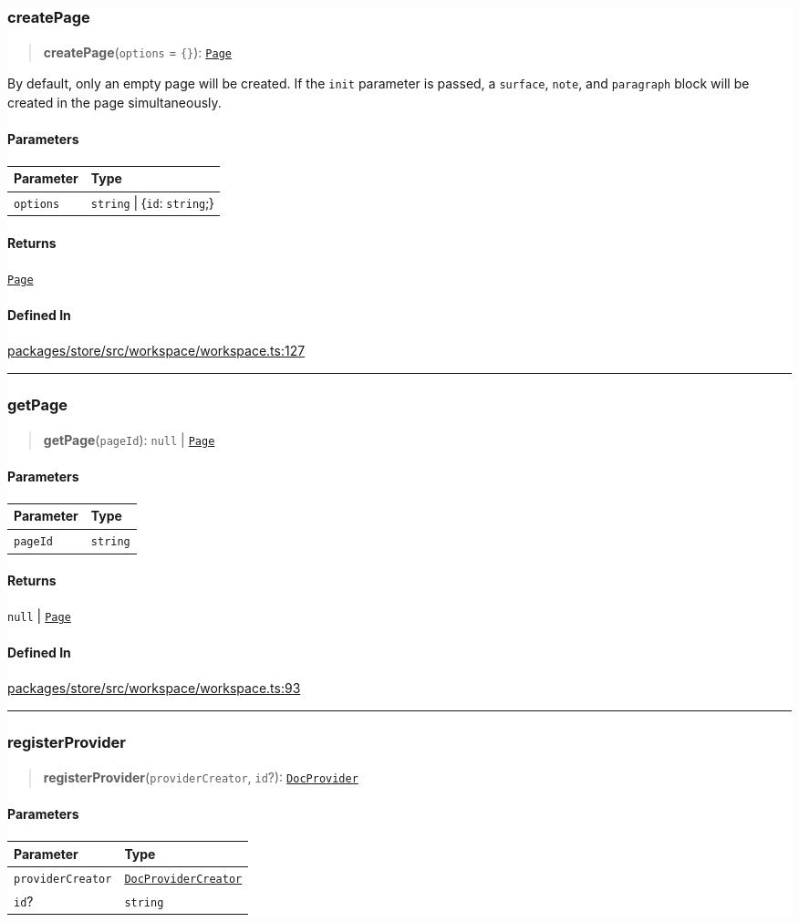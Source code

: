 ### createPage

> **createPage**(`options` = `{}`): [`Page`](class.Page.md)

By default, only an empty page will be created.
If the `init` parameter is passed, a `surface`, `note`, and `paragraph` block
will be created in the page simultaneously.

#### Parameters

| Parameter | Type |
| :------ | :------ |
| `options` | `string` \| \{`id`: `string`;} |

#### Returns

[`Page`](class.Page.md)

#### Defined In

[packages/store/src/workspace/workspace.ts:127](https://github.com/Saul-Mirone/blocksuite/blob/f2324b82e/packages/store/src/workspace/workspace.ts#L127)

***

### getPage

> **getPage**(`pageId`): `null` \| [`Page`](class.Page.md)

#### Parameters

| Parameter | Type |
| :------ | :------ |
| `pageId` | `string` |

#### Returns

`null` \| [`Page`](class.Page.md)

#### Defined In

[packages/store/src/workspace/workspace.ts:93](https://github.com/Saul-Mirone/blocksuite/blob/f2324b82e/packages/store/src/workspace/workspace.ts#L93)

***

### registerProvider

> **registerProvider**(`providerCreator`, `id`?): [`DocProvider`](../type-aliases/type-alias.DocProvider.md)

#### Parameters

| Parameter | Type |
| :------ | :------ |
| `providerCreator` | [`DocProviderCreator`](../type-aliases/type-alias.DocProviderCreator.md) |
| `id`? | `string` |
